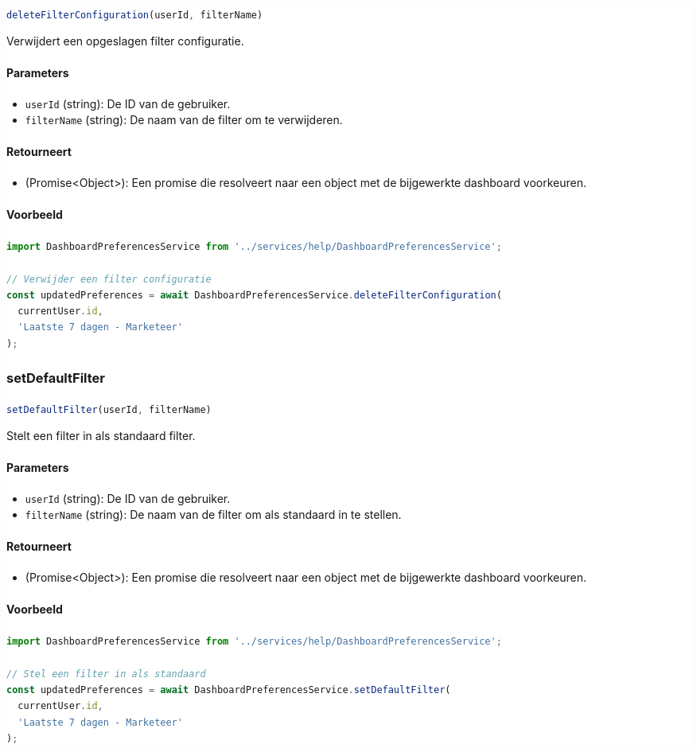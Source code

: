 ```javascript
deleteFilterConfiguration(userId, filterName)
```

Verwijdert een opgeslagen filter configuratie.

#### Parameters

- `userId` (string): De ID van de gebruiker.
- `filterName` (string): De naam van de filter om te verwijderen.

#### Retourneert

- (Promise\<Object\>): Een promise die resolveert naar een object met de bijgewerkte dashboard voorkeuren.

#### Voorbeeld

```javascript
import DashboardPreferencesService from '../services/help/DashboardPreferencesService';

// Verwijder een filter configuratie
const updatedPreferences = await DashboardPreferencesService.deleteFilterConfiguration(
  currentUser.id,
  'Laatste 7 dagen - Marketeer'
);
```

### setDefaultFilter

```javascript
setDefaultFilter(userId, filterName)
```

Stelt een filter in als standaard filter.

#### Parameters

- `userId` (string): De ID van de gebruiker.
- `filterName` (string): De naam van de filter om als standaard in te stellen.

#### Retourneert

- (Promise\<Object\>): Een promise die resolveert naar een object met de bijgewerkte dashboard voorkeuren.

#### Voorbeeld

```javascript
import DashboardPreferencesService from '../services/help/DashboardPreferencesService';

// Stel een filter in als standaard
const updatedPreferences = await DashboardPreferencesService.setDefaultFilter(
  currentUser.id,
  'Laatste 7 dagen - Marketeer'
);
```
